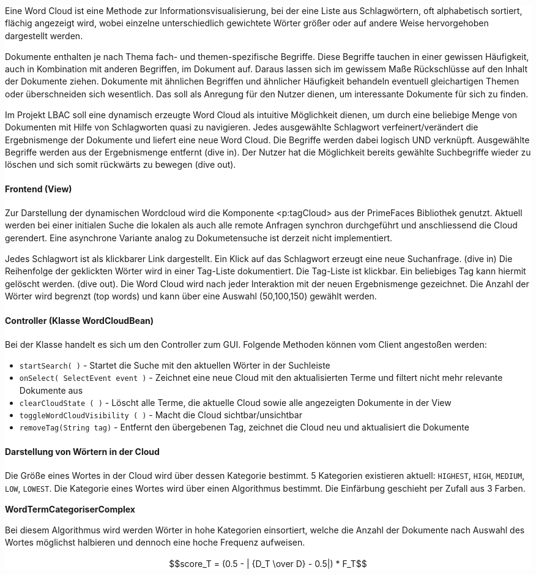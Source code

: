 Eine Word Cloud ist eine Methode zur Informationsvisualisierung, bei der eine Liste aus Schlagwörtern, oft alphabetisch sortiert, flächig angezeigt wird, wobei einzelne unterschiedlich gewichtete Wörter größer oder auf andere Weise hervorgehoben dargestellt werden.

Dokumente enthalten je nach Thema fach- und themen-spezifische Begriffe. Diese Begriffe tauchen in einer gewissen Häufigkeit, auch in Kombination mit anderen Begriffen, im Dokument auf. Daraus lassen sich im gewissem Maße Rückschlüsse auf den Inhalt der Dokumente ziehen. Dokumente mit ähnlichen Begriffen und ähnlicher Häufigkeit behandeln eventuell gleichartigen Themen oder überschneiden sich wesentlich. Das soll als Anregung für den Nutzer dienen, um interessante Dokumente für sich zu finden.

Im Projekt LBAC soll eine dynamisch erzeugte Word Cloud als intuitive Möglichkeit dienen, um durch eine beliebige Menge von Dokumenten mit Hilfe von Schlagworten quasi zu navigieren. Jedes ausgewählte Schlagwort verfeinert/verändert die Ergebnismenge der Dokumente und liefert eine neue Word Cloud. Die Begriffe werden dabei logisch UND verknüpft. Ausgewählte Begriffe werden aus der Ergebnismenge entfernt (dive in). Der Nutzer hat die Möglichkeit bereits gewählte Suchbegriffe wieder zu löschen und sich somit rückwärts zu bewegen (dive out).

#### Frontend (View)
Zur Darstellung der dynamischen Wordcloud wird die Komponente <p:tagCloud> aus der PrimeFaces Bibliothek genutzt. Aktuell werden bei einer initialen Suche die lokalen als auch alle remote Anfragen synchron durchgeführt und anschliessend die Cloud gerendert. Eine asynchrone Variante analog zu Dokumetensuche ist derzeit nicht implementiert.

Jedes Schlagwort ist als klickbarer Link dargestellt. Ein Klick auf das Schlagwort erzeugt eine neue Suchanfrage.  (dive in) Die Reihenfolge der geklickten Wörter wird in einer Tag-Liste dokumentiert. Die Tag-Liste ist klickbar. Ein beliebiges Tag kann hiermit gelöscht werden. (dive out). Die Word Cloud wird nach jeder Interaktion mit der neuen Ergebnismenge gezeichnet. Die Anzahl der Wörter wird begrenzt (top words) und kann über eine Auswahl (50,100,150) gewählt werden.


#### Controller (Klasse WordCloudBean)
Bei der Klasse handelt es sich um den Controller zum GUI. Folgende Methoden können vom Client angestoßen werden:

* `startSearch( )` - Startet die Suche mit den aktuellen Wörter in der Suchleiste
* `onSelect( SelectEvent event )` - Zeichnet eine neue Cloud mit den aktualisierten Terme und filtert nicht mehr relevante Dokumente aus
* `clearCloudState ( )` - Löscht alle Terme, die aktuelle Cloud sowie alle angezeigten Dokumente in der View
* `toggleWordCloudVisibility ( )` - Macht die Cloud sichtbar/unsichtbar
* `removeTag(String tag)` - Entfernt den übergebenen Tag, zeichnet die Cloud neu und aktualisiert die Dokumente

#### Darstellung von Wörtern in der Cloud
Die Größe eines Wortes in der Cloud wird über dessen Kategorie bestimmt. 5 Kategorien existieren aktuell: `HIGHEST`, `HIGH`, `MEDIUM`, `LOW`, `LOWEST`. Die Kategorie eines Wortes wird über einen Algorithmus bestimmt. Die Einfärbung geschieht per Zufall aus 3 Farben.

**WordTermCategoriserComplex**

Bei diesem Algorithmus wird werden Wörter in hohe Kategorien einsortiert, welche die Anzahl der Dokumente nach Auswahl des Wortes möglichst halbieren und dennoch eine hoche Frequenz aufweisen.

$$score_T = (0.5 - | {D_T \over D} - 0.5|) * F_T$$
